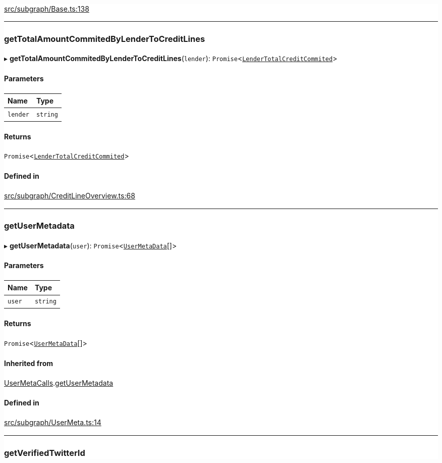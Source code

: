 [src/subgraph/Base.ts:138](https://github.com/sublime-finance/sublime-sdk/blob/cbfce7e/src/subgraph/Base.ts#L138)

___

### getTotalAmountCommitedByLenderToCreditLines

▸ **getTotalAmountCommitedByLenderToCreditLines**(`lender`): `Promise`<[`LenderTotalCreditCommited`](../interfaces/types_Types.LenderTotalCreditCommited.md)\>

#### Parameters

| Name | Type |
| :------ | :------ |
| `lender` | `string` |

#### Returns

`Promise`<[`LenderTotalCreditCommited`](../interfaces/types_Types.LenderTotalCreditCommited.md)\>

#### Defined in

[src/subgraph/CreditLineOverview.ts:68](https://github.com/sublime-finance/sublime-sdk/blob/cbfce7e/src/subgraph/CreditLineOverview.ts#L68)

___

### getUserMetadata

▸ **getUserMetadata**(`user`): `Promise`<[`UserMetaData`](../interfaces/types_Types.UserMetaData.md)[]\>

#### Parameters

| Name | Type |
| :------ | :------ |
| `user` | `string` |

#### Returns

`Promise`<[`UserMetaData`](../interfaces/types_Types.UserMetaData.md)[]\>

#### Inherited from

[UserMetaCalls](subgraph_UserMeta.UserMetaCalls.md).[getUserMetadata](subgraph_UserMeta.UserMetaCalls.md#getusermetadata)

#### Defined in

[src/subgraph/UserMeta.ts:14](https://github.com/sublime-finance/sublime-sdk/blob/cbfce7e/src/subgraph/UserMeta.ts#L14)

___

### getVerifiedTwitterId

